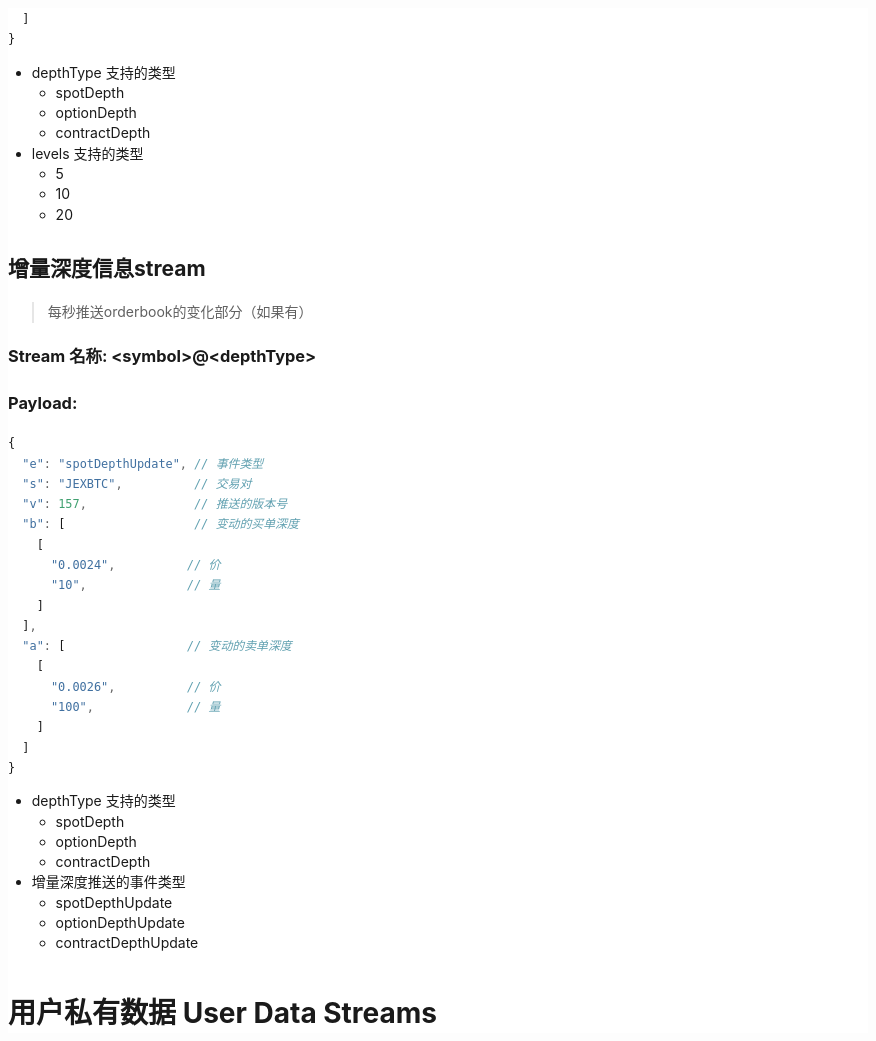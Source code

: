 ```javascript
  ]
}
```
- depthType 支持的类型
  - spotDepth
  - optionDepth
  - contractDepth
- levels 支持的类型
  - 5
  - 10
  - 20

## 增量深度信息stream
> 每秒推送orderbook的变化部分（如果有）

### Stream 名称: \<symbol\>@\<depthType\>

### Payload:
```javascript
{
  "e": "spotDepthUpdate", // 事件类型
  "s": "JEXBTC",          // 交易对
  "v": 157,               // 推送的版本号
  "b": [                  // 变动的买单深度
    [
      "0.0024",          // 价
      "10",              // 量
    ]
  ],
  "a": [                 // 变动的卖单深度
    [
      "0.0026",          // 价
      "100",             // 量
    ]
  ]
}
```
- depthType 支持的类型
  - spotDepth
  - optionDepth
  - contractDepth
- 增量深度推送的事件类型  
  - spotDepthUpdate
  - optionDepthUpdate
  - contractDepthUpdate


# 用户私有数据 User Data Streams
